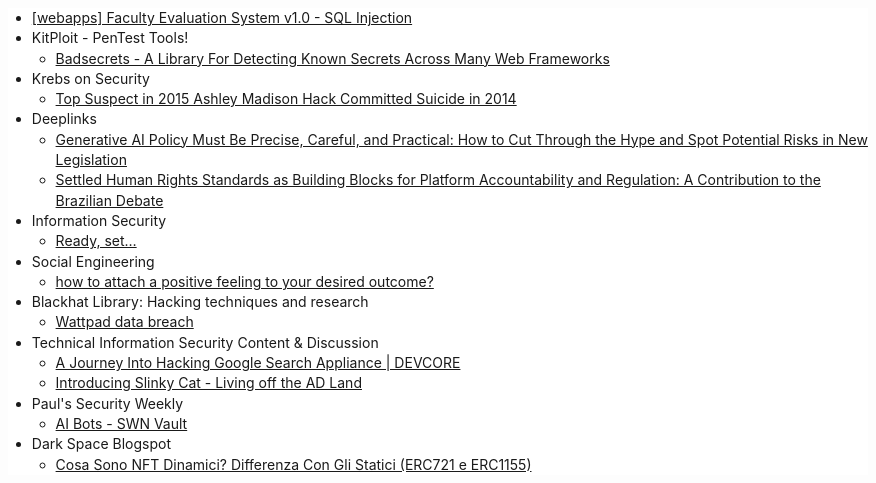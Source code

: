   - [[webapps] Faculty Evaluation System v1.0 - SQL Injection](https://www.exploit-db.com/exploits/51573)
- KitPloit - PenTest Tools!
  - [Badsecrets - A Library For Detecting Known Secrets Across Many Web Frameworks](http://www.kitploit.com/2023/07/badsecrets-library-for-detecting-known.html)
- Krebs on Security
  - [Top Suspect in 2015 Ashley Madison Hack Committed Suicide in 2014](https://krebsonsecurity.com/2023/07/top-suspect-in-2015-ashley-madison-hack-committed-suicide-in-2014/)
- Deeplinks
  - [Generative AI Policy Must Be Precise, Careful, and Practical: How to Cut Through the Hype and Spot Potential Risks in New Legislation](https://www.eff.org/deeplinks/2023/07/generative-ai-policy-must-be-precise-careful-and-practical-how-cut-through-hype)
  - [Settled Human Rights Standards as Building Blocks for Platform Accountability and Regulation: A Contribution to the Brazilian Debate](https://www.eff.org/deeplinks/2023/07/settled-human-rights-standards-building-blocks-platform-accountability-and)
- Information Security
  - [Ready, set…](https://www.reddit.com/r/Information_Security/comments/14tj40o/ready_set/)
- Social Engineering
  - [how to attach a positive feeling to your desired outcome?](https://www.reddit.com/r/SocialEngineering/comments/14tguh1/how_to_attach_a_positive_feeling_to_your_desired/)
- Blackhat Library: Hacking techniques and research
  - [Wattpad data breach](https://www.reddit.com/r/blackhat/comments/14svvcx/wattpad_data_breach/)
- Technical Information Security Content & Discussion
  - [A Journey Into Hacking Google Search Appliance | DEVCORE](https://www.reddit.com/r/netsec/comments/14tchhd/a_journey_into_hacking_google_search_appliance/)
  - [Introducing Slinky Cat - Living off the AD Land](https://www.reddit.com/r/netsec/comments/14t1bi2/introducing_slinky_cat_living_off_the_ad_land/)
- Paul's Security Weekly
  - [AI Bots - SWN Vault](http://podcast.securityweekly.com/ai-bots-swn-vault)
- Dark Space Blogspot
  - [Cosa Sono NFT Dinamici? Differenza Con Gli Statici (ERC721 e ERC1155)](http://darkwhite666.blogspot.com/2023/07/cosa-sono-nft-dinamici-differenza-con.html)
